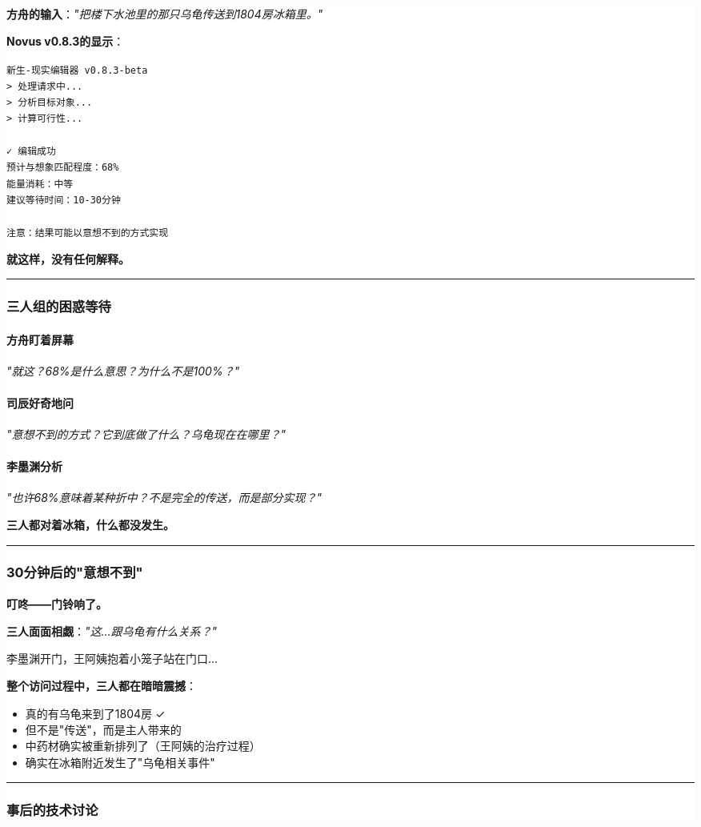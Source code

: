 **方舟的输入**：*"把楼下水池里的那只乌龟传送到1804房冰箱里。"*

**Novus v0.8.3的显示**：

```
新生-现实编辑器 v0.8.3-beta
> 处理请求中...
> 分析目标对象...
> 计算可行性...

✓ 编辑成功
预计与想象匹配程度：68%
能量消耗：中等
建议等待时间：10-30分钟

注意：结果可能以意想不到的方式实现
```

**就这样，没有任何解释。**

------

### 三人组的困惑等待

#### 方舟盯着屏幕

*"就这？68%是什么意思？为什么不是100%？"*

#### 司辰好奇地问

*"意想不到的方式？它到底做了什么？乌龟现在在哪里？"*

#### 李墨渊分析

*"也许68%意味着某种折中？不是完全的传送，而是部分实现？"*

**三人都对着冰箱，什么都没发生。**

------

### 30分钟后的"意想不到"

**叮咚——门铃响了。**

**三人面面相觑**：*"这...跟乌龟有什么关系？"*

李墨渊开门，王阿姨抱着小笼子站在门口...

**整个访问过程中，三人都在暗暗震撼**：

- 真的有乌龟来到了1804房 ✓
- 但不是"传送"，而是主人带来的
- 中药材确实被重新排列了（王阿姨的治疗过程）
- 确实在冰箱附近发生了"乌龟相关事件"

------

### 事后的技术讨论
